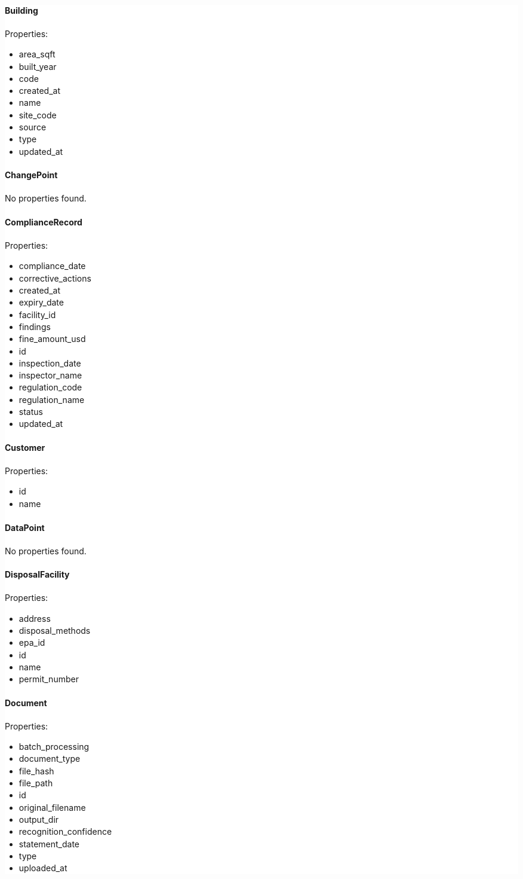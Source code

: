 #### Building
Properties:
- area_sqft
- built_year
- code
- created_at
- name
- site_code
- source
- type
- updated_at

#### ChangePoint
No properties found.

#### ComplianceRecord
Properties:
- compliance_date
- corrective_actions
- created_at
- expiry_date
- facility_id
- findings
- fine_amount_usd
- id
- inspection_date
- inspector_name
- regulation_code
- regulation_name
- status
- updated_at

#### Customer
Properties:
- id
- name

#### DataPoint
No properties found.

#### DisposalFacility
Properties:
- address
- disposal_methods
- epa_id
- id
- name
- permit_number

#### Document
Properties:
- batch_processing
- document_type
- file_hash
- file_path
- id
- original_filename
- output_dir
- recognition_confidence
- statement_date
- type
- uploaded_at
